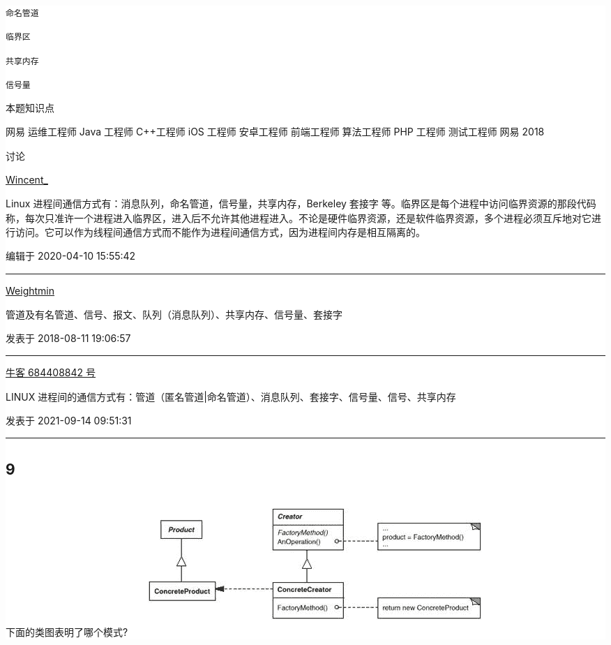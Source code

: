 ```cpp
命名管道
```

```cpp
临界区
```

```cpp
共享内存
```

```cpp
信号量
```

本题知识点

网易 运维工程师 Java 工程师 C++工程师 iOS 工程师 安卓工程师 前端工程师 算法工程师 PHP 工程师 测试工程师 网易 2018

讨论

[Wincent_](https://www.nowcoder.com/profile/351141457)

Linux 进程间通信方式有：消息队列，命名管道，信号量，共享内存，Berkeley 套接字 等。临界区是每个进程中访问临界资源的那段代码称，每次只准许一个进程进入临界区，进入后不允许其他进程进入。不论是硬件临界资源，还是软件临界资源，多个进程必须互斥地对它进行访问。它可以作为线程间通信方式而不能作为进程间通信方式，因为进程间内存是相互隔离的。

编辑于 2020-04-10 15:55:42

* * *

[Weightmin](https://www.nowcoder.com/profile/3648021)

管道及有名管道、信号、报文、队列（消息队列）、共享内存、信号量、套接字

发表于 2018-08-11 19:06:57

* * *

[牛客 684408842 号](https://www.nowcoder.com/profile/684408842)

LINUX 进程间的通信方式有：管道（匿名管道|命名管道）、消息队列、套接字、信号量、信号、共享内存

发表于 2021-09-14 09:51:31

* * *

## 9

下面的类图表明了哪个模式?![](img/e2d6d1dd2d416edb48163718fad91be2.png)
